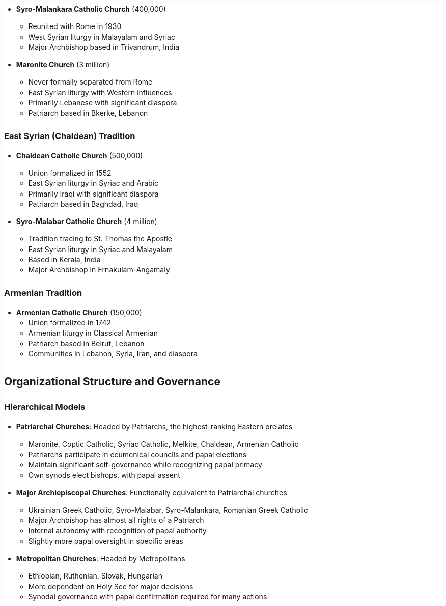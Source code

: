 - **Syro-Malankara Catholic Church** (400,000)
  - Reunited with Rome in 1930
  - West Syrian liturgy in Malayalam and Syriac
  - Major Archbishop based in Trivandrum, India

- **Maronite Church** (3 million)
  - Never formally separated from Rome
  - East Syrian liturgy with Western influences
  - Primarily Lebanese with significant diaspora
  - Patriarch based in Bkerke, Lebanon

### East Syrian (Chaldean) Tradition

- **Chaldean Catholic Church** (500,000)
  - Union formalized in 1552
  - East Syrian liturgy in Syriac and Arabic
  - Primarily Iraqi with significant diaspora
  - Patriarch based in Baghdad, Iraq

- **Syro-Malabar Catholic Church** (4 million)
  - Tradition tracing to St. Thomas the Apostle
  - East Syrian liturgy in Syriac and Malayalam
  - Based in Kerala, India
  - Major Archbishop in Ernakulam-Angamaly

### Armenian Tradition

- **Armenian Catholic Church** (150,000)
  - Union formalized in 1742
  - Armenian liturgy in Classical Armenian
  - Patriarch based in Beirut, Lebanon
  - Communities in Lebanon, Syria, Iran, and diaspora

## Organizational Structure and Governance

### Hierarchical Models

- **Patriarchal Churches**: Headed by Patriarchs, the highest-ranking Eastern prelates
  - Maronite, Coptic Catholic, Syriac Catholic, Melkite, Chaldean, Armenian Catholic
  - Patriarchs participate in ecumenical councils and papal elections
  - Maintain significant self-governance while recognizing papal primacy
  - Own synods elect bishops, with papal assent

- **Major Archiepiscopal Churches**: Functionally equivalent to Patriarchal churches
  - Ukrainian Greek Catholic, Syro-Malabar, Syro-Malankara, Romanian Greek Catholic
  - Major Archbishop has almost all rights of a Patriarch
  - Internal autonomy with recognition of papal authority
  - Slightly more papal oversight in specific areas

- **Metropolitan Churches**: Headed by Metropolitans
  - Ethiopian, Ruthenian, Slovak, Hungarian
  - More dependent on Holy See for major decisions
  - Synodal governance with papal confirmation required for many actions
